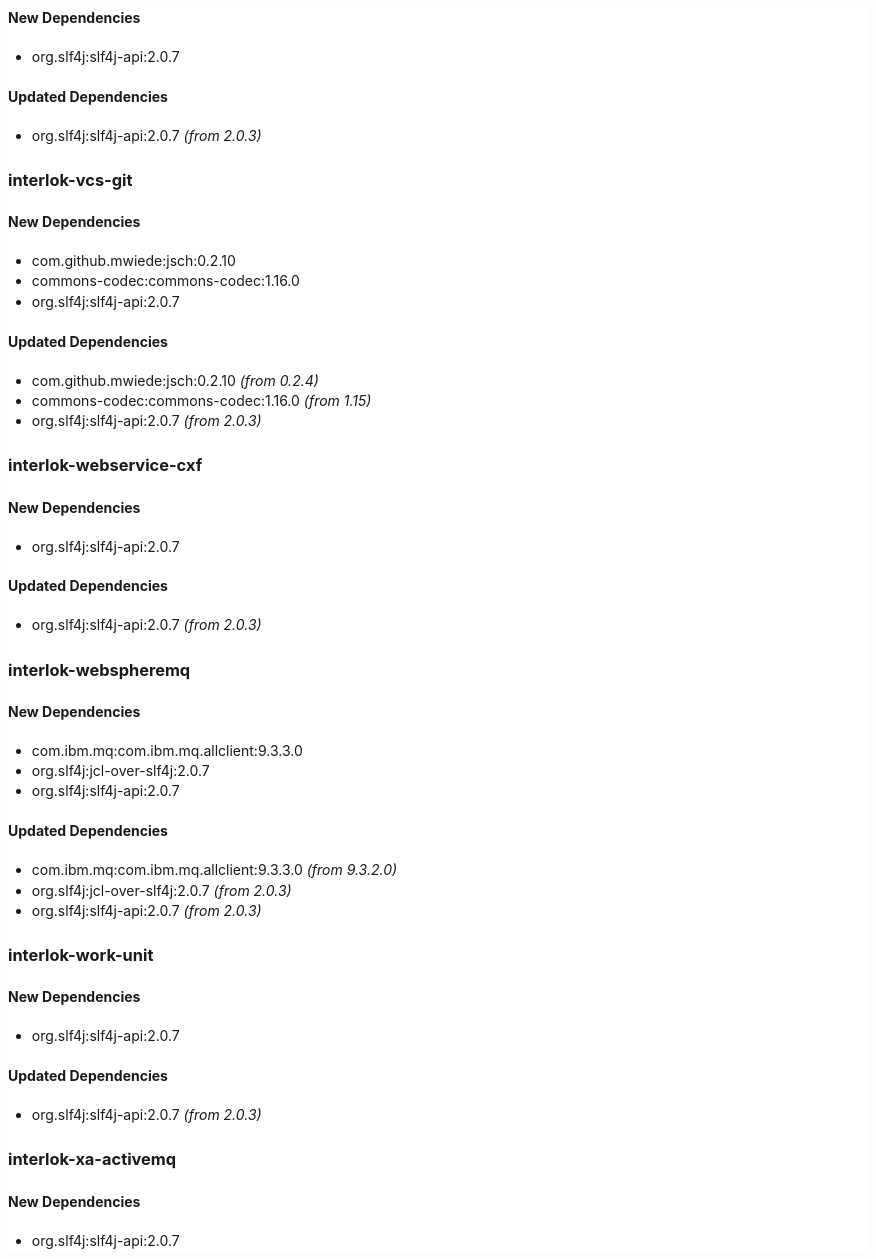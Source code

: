 #### New Dependencies ####
- org.slf4j:slf4j-api:2.0.7

#### Updated Dependencies ####
- org.slf4j:slf4j-api:2.0.7 *(from 2.0.3)*

### interlok-vcs-git ###

#### New Dependencies ####
- com.github.mwiede:jsch:0.2.10
- commons-codec:commons-codec:1.16.0
- org.slf4j:slf4j-api:2.0.7

#### Updated Dependencies ####
- com.github.mwiede:jsch:0.2.10 *(from 0.2.4)*
- commons-codec:commons-codec:1.16.0 *(from 1.15)*
- org.slf4j:slf4j-api:2.0.7 *(from 2.0.3)*

### interlok-webservice-cxf ###

#### New Dependencies ####
- org.slf4j:slf4j-api:2.0.7

#### Updated Dependencies ####
- org.slf4j:slf4j-api:2.0.7 *(from 2.0.3)*

### interlok-webspheremq ###

#### New Dependencies ####
- com.ibm.mq:com.ibm.mq.allclient:9.3.3.0
- org.slf4j:jcl-over-slf4j:2.0.7
- org.slf4j:slf4j-api:2.0.7

#### Updated Dependencies ####
- com.ibm.mq:com.ibm.mq.allclient:9.3.3.0 *(from 9.3.2.0)*
- org.slf4j:jcl-over-slf4j:2.0.7 *(from 2.0.3)*
- org.slf4j:slf4j-api:2.0.7 *(from 2.0.3)*

### interlok-work-unit ###

#### New Dependencies ####
- org.slf4j:slf4j-api:2.0.7

#### Updated Dependencies ####
- org.slf4j:slf4j-api:2.0.7 *(from 2.0.3)*

### interlok-xa-activemq ###

#### New Dependencies ####
- org.slf4j:slf4j-api:2.0.7
